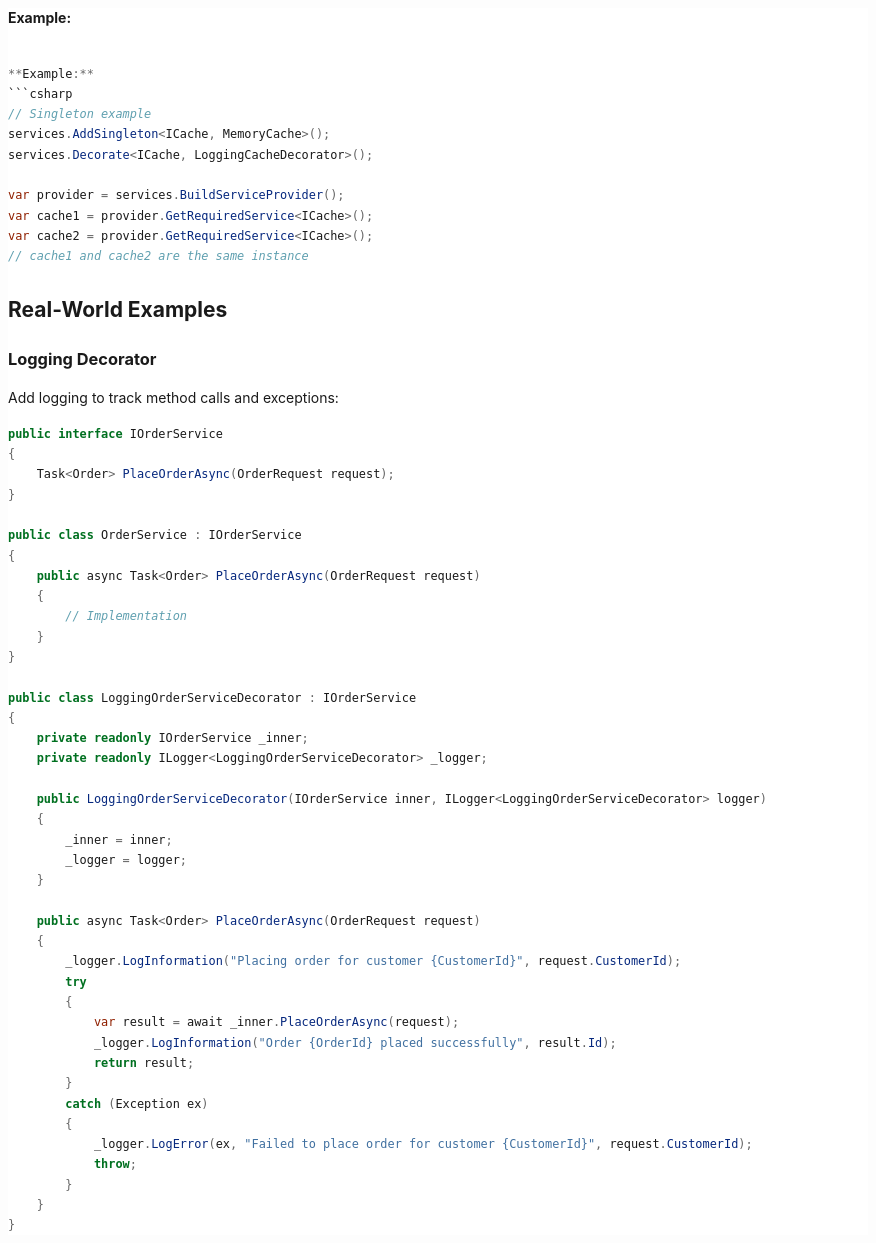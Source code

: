 **Example:**

```csharp

**Example:**
```csharp
// Singleton example
services.AddSingleton<ICache, MemoryCache>();
services.Decorate<ICache, LoggingCacheDecorator>();

var provider = services.BuildServiceProvider();
var cache1 = provider.GetRequiredService<ICache>();
var cache2 = provider.GetRequiredService<ICache>();
// cache1 and cache2 are the same instance
```

## Real-World Examples

### Logging Decorator

Add logging to track method calls and exceptions:

```csharp
public interface IOrderService
{
    Task<Order> PlaceOrderAsync(OrderRequest request);
}

public class OrderService : IOrderService
{
    public async Task<Order> PlaceOrderAsync(OrderRequest request)
    {
        // Implementation
    }
}

public class LoggingOrderServiceDecorator : IOrderService
{
    private readonly IOrderService _inner;
    private readonly ILogger<LoggingOrderServiceDecorator> _logger;

    public LoggingOrderServiceDecorator(IOrderService inner, ILogger<LoggingOrderServiceDecorator> logger)
    {
        _inner = inner;
        _logger = logger;
    }

    public async Task<Order> PlaceOrderAsync(OrderRequest request)
    {
        _logger.LogInformation("Placing order for customer {CustomerId}", request.CustomerId);
        try
        {
            var result = await _inner.PlaceOrderAsync(request);
            _logger.LogInformation("Order {OrderId} placed successfully", result.Id);
            return result;
        }
        catch (Exception ex)
        {
            _logger.LogError(ex, "Failed to place order for customer {CustomerId}", request.CustomerId);
            throw;
        }
    }
}
```